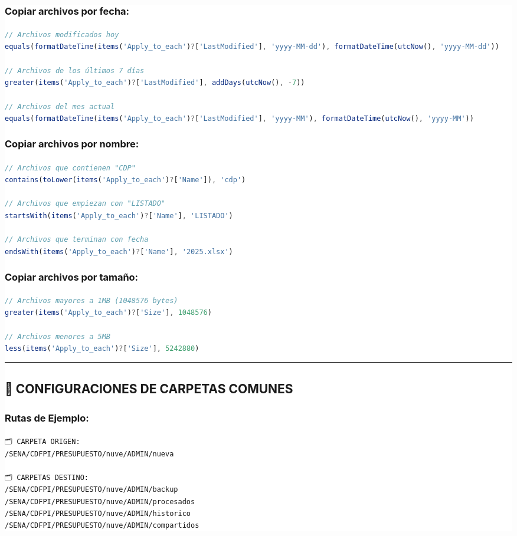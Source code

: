 ### **Copiar archivos por fecha:**
```javascript
// Archivos modificados hoy
equals(formatDateTime(items('Apply_to_each')?['LastModified'], 'yyyy-MM-dd'), formatDateTime(utcNow(), 'yyyy-MM-dd'))

// Archivos de los últimos 7 días
greater(items('Apply_to_each')?['LastModified'], addDays(utcNow(), -7))

// Archivos del mes actual
equals(formatDateTime(items('Apply_to_each')?['LastModified'], 'yyyy-MM'), formatDateTime(utcNow(), 'yyyy-MM'))
```

### **Copiar archivos por nombre:**
```javascript
// Archivos que contienen "CDP"
contains(toLower(items('Apply_to_each')?['Name']), 'cdp')

// Archivos que empiezan con "LISTADO"
startsWith(items('Apply_to_each')?['Name'], 'LISTADO')

// Archivos que terminan con fecha
endsWith(items('Apply_to_each')?['Name'], '2025.xlsx')
```

### **Copiar archivos por tamaño:**
```javascript
// Archivos mayores a 1MB (1048576 bytes)
greater(items('Apply_to_each')?['Size'], 1048576)

// Archivos menores a 5MB
less(items('Apply_to_each')?['Size'], 5242880)
```

---

## 📁 **CONFIGURACIONES DE CARPETAS COMUNES**

### **Rutas de Ejemplo:**
```
🗂️ CARPETA ORIGEN:
/SENA/CDFPI/PRESUPUESTO/nuve/ADMIN/nueva

🗂️ CARPETAS DESTINO:
/SENA/CDFPI/PRESUPUESTO/nuve/ADMIN/backup
/SENA/CDFPI/PRESUPUESTO/nuve/ADMIN/procesados
/SENA/CDFPI/PRESUPUESTO/nuve/ADMIN/historico
/SENA/CDFPI/PRESUPUESTO/nuve/ADMIN/compartidos
```
